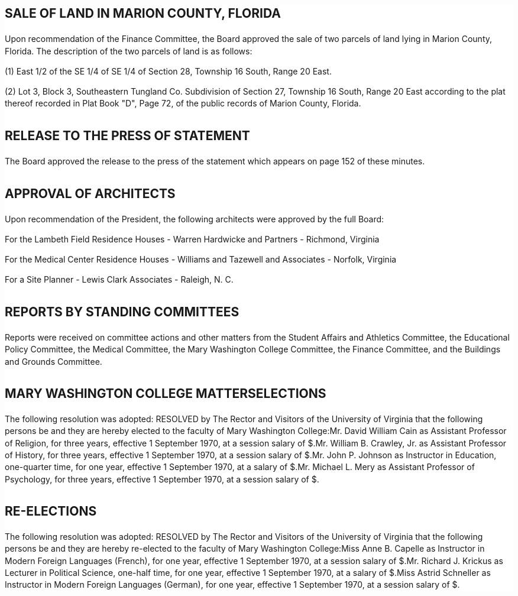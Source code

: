 SALE OF LAND IN MARION COUNTY, FLORIDA
--------------------------------------

Upon recommendation of the Finance Committee, the Board approved the sale of two parcels of land lying in Marion County, Florida. The description of the two parcels of land is as follows:

(1) East 1/2 of the SE 1/4 of SE 1/4 of Section 28, Township 16 South, Range 20 East.

(2) Lot 3, Block 3, Southeastern Tungland Co. Subdivision of Section 27, Township 16 South, Range 20 East according to the plat thereof recorded in Plat Book "D", Page 72, of the public records of Marion County, Florida.

RELEASE TO THE PRESS OF STATEMENT
---------------------------------

The Board approved the release to the press of the statement which appears on page 152 of these minutes.

APPROVAL OF ARCHITECTS
----------------------

Upon recommendation of the President, the following architects were approved by the full Board:

For the Lambeth Field Residence Houses - Warren Hardwicke and Partners - Richmond, Virginia

For the Medical Center Residence Houses - Williams and Tazewell and Associates - Norfolk, Virginia

For a Site Planner - Lewis Clark Associates - Raleigh, N. C.

REPORTS BY STANDING COMMITTEES
------------------------------

Reports were received on committee actions and other matters from the Student Affairs and Athletics Committee, the Educational Policy Committee, the Medical Committee, the Mary Washington College Committee, the Finance Committee, and the Buildings and Grounds Committee.

MARY WASHINGTON COLLEGE MATTERSELECTIONS
----------------------------------------

The following resolution was adopted: RESOLVED by The Rector and Visitors of the University of Virginia that the following persons be and they are hereby elected to the faculty of Mary Washington College:Mr. David William Cain as Assistant Professor of Religion, for three years, effective 1 September 1970, at a session salary of $.Mr. William B. Crawley, Jr. as Assistant Professor of History, for three years, effective 1 September 1970, at a session salary of $.Mr. John P. Johnson as Instructor in Education, one-quarter time, for one year, effective 1 September 1970, at a salary of $.Mr. Michael L. Mery as Assistant Professor of Psychology, for three years, effective 1 September 1970, at a session salary of $.

RE-ELECTIONS
------------

The following resolution was adopted: RESOLVED by The Rector and Visitors of the University of Virginia that the following persons be and they are hereby re-elected to the faculty of Mary Washington College:Miss Anne B. Capelle as Instructor in Modern Foreign Languages (French), for one year, effective 1 September 1970, at a session salary of $.Mr. Richard J. Krickus as Lecturer in Political Science, one-half time, for one year, effective 1 September 1970, at a salary of $.Miss Astrid Schneller as Instructor in Modern Foreign Languages (German), for one year, effective 1 September 1970, at a session salary of $.

